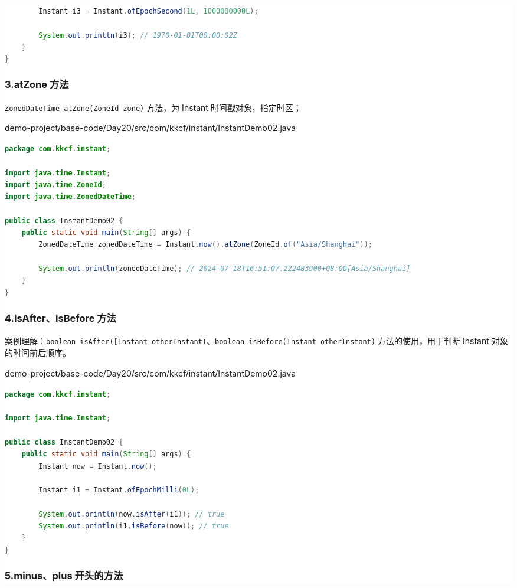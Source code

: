 ```java
        Instant i3 = Instant.ofEpochSecond(1L, 1000000000L);

        System.out.println(i3); // 1970-01-01T00:00:02Z
    }
}
```

### 3.atZone 方法

`ZonedDateTime atZone(ZoneId zone)` 方法，为 Instant 时间戳对象，指定时区；

demo-project/base-code/Day20/src/com/kkcf/instant/InstantDemo02.java

```java
package com.kkcf.instant;

import java.time.Instant;
import java.time.ZoneId;
import java.time.ZonedDateTime;

public class InstantDemo02 {
    public static void main(String[] args) {
        ZonedDateTime zonedDateTime = Instant.now().atZone(ZoneId.of("Asia/Shanghai"));

        System.out.println(zonedDateTime); // 2024-07-18T16:51:07.222483900+08:00[Asia/Shanghai]
    }
}
```

### 4.isAfter、isBefore 方法

案例理解：`boolean isAfter([Instant otherInstant)`、`boolean isBefore(Instant otherInstant)` 方法的使用，用于判断 Instant 对象的时间前后顺序。

demo-project/base-code/Day20/src/com/kkcf/instant/InstantDemo02.java

```java
package com.kkcf.instant;

import java.time.Instant;

public class InstantDemo02 {
    public static void main(String[] args) {
        Instant now = Instant.now();

        Instant i1 = Instant.ofEpochMilli(0L);

        System.out.println(now.isAfter(i1)); // true
        System.out.println(i1.isBefore(now)); // true
    }
}
```

### 5.minus、plus 开头的方法
